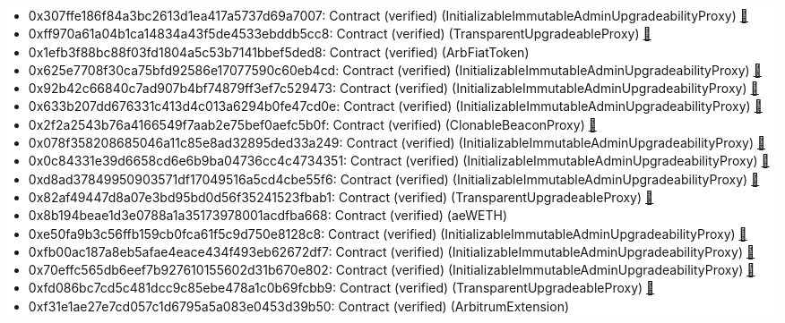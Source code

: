 - 0x307ffe186f84a3bc2613d1ea417a5737d69a7007: Contract (verified) (InitializableImmutableAdminUpgradeabilityProxy) [:ghost:](https://github.com/bgd-labs/aave-address-book "AaveV3Arbitrum.ASSETS.USDC.S_TOKEN")
- 0xff970a61a04b1ca14834a43f5de4533ebddb5cc8: Contract (verified) (TransparentUpgradeableProxy) [:ghost:](https://github.com/bgd-labs/aave-address-book "AaveV3Arbitrum.ASSETS.USDC.UNDERLYING")
- 0x1efb3f88bc88f03fd1804a5c53b7141bbef5ded8: Contract (verified) (ArbFiatToken) 
- 0x625e7708f30ca75bfd92586e17077590c60eb4cd: Contract (verified) (InitializableImmutableAdminUpgradeabilityProxy) [:ghost:](https://github.com/bgd-labs/aave-address-book "AaveV3Arbitrum.ASSETS.USDC.A_TOKEN")
- 0x92b42c66840c7ad907b4bf74879ff3ef7c529473: Contract (verified) (InitializableImmutableAdminUpgradeabilityProxy) [:ghost:](https://github.com/bgd-labs/aave-address-book "AaveV3Arbitrum.ASSETS.WBTC.V_TOKEN")
- 0x633b207dd676331c413d4c013a6294b0fe47cd0e: Contract (verified) (InitializableImmutableAdminUpgradeabilityProxy) [:ghost:](https://github.com/bgd-labs/aave-address-book "AaveV3Arbitrum.ASSETS.WBTC.S_TOKEN")
- 0x2f2a2543b76a4166549f7aab2e75bef0aefc5b0f: Contract (verified) (ClonableBeaconProxy) [:ghost:](https://github.com/bgd-labs/aave-address-book "AaveV3Arbitrum.ASSETS.WBTC.UNDERLYING")
- 0x078f358208685046a11c85e8ad32895ded33a249: Contract (verified) (InitializableImmutableAdminUpgradeabilityProxy) [:ghost:](https://github.com/bgd-labs/aave-address-book "AaveV3Arbitrum.ASSETS.WBTC.A_TOKEN")
- 0x0c84331e39d6658cd6e6b9ba04736cc4c4734351: Contract (verified) (InitializableImmutableAdminUpgradeabilityProxy) [:ghost:](https://github.com/bgd-labs/aave-address-book "AaveV3Arbitrum.ASSETS.WETH.V_TOKEN")
- 0xd8ad37849950903571df17049516a5cd4cbe55f6: Contract (verified) (InitializableImmutableAdminUpgradeabilityProxy) [:ghost:](https://github.com/bgd-labs/aave-address-book "AaveV3Arbitrum.ASSETS.WETH.S_TOKEN")
- 0x82af49447d8a07e3bd95bd0d56f35241523fbab1: Contract (verified) (TransparentUpgradeableProxy) [:ghost:](https://github.com/bgd-labs/aave-address-book "AaveV3Arbitrum.ASSETS.WETH.UNDERLYING")
- 0x8b194beae1d3e0788a1a35173978001acdfba668: Contract (verified) (aeWETH) 
- 0xe50fa9b3c56ffb159cb0fca61f5c9d750e8128c8: Contract (verified) (InitializableImmutableAdminUpgradeabilityProxy) [:ghost:](https://github.com/bgd-labs/aave-address-book "AaveV3Arbitrum.ASSETS.WETH.A_TOKEN")
- 0xfb00ac187a8eb5afae4eace434f493eb62672df7: Contract (verified) (InitializableImmutableAdminUpgradeabilityProxy) [:ghost:](https://github.com/bgd-labs/aave-address-book "AaveV3Arbitrum.ASSETS.USDT.V_TOKEN")
- 0x70effc565db6eef7b927610155602d31b670e802: Contract (verified) (InitializableImmutableAdminUpgradeabilityProxy) [:ghost:](https://github.com/bgd-labs/aave-address-book "AaveV3Arbitrum.ASSETS.USDT.S_TOKEN")
- 0xfd086bc7cd5c481dcc9c85ebe478a1c0b69fcbb9: Contract (verified) (TransparentUpgradeableProxy) [:ghost:](https://github.com/bgd-labs/aave-address-book "AaveV3Arbitrum.ASSETS.USDT.UNDERLYING")
- 0xf31e1ae27e7cd057c1d6795a5a083e0453d39b50: Contract (verified) (ArbitrumExtension) 
